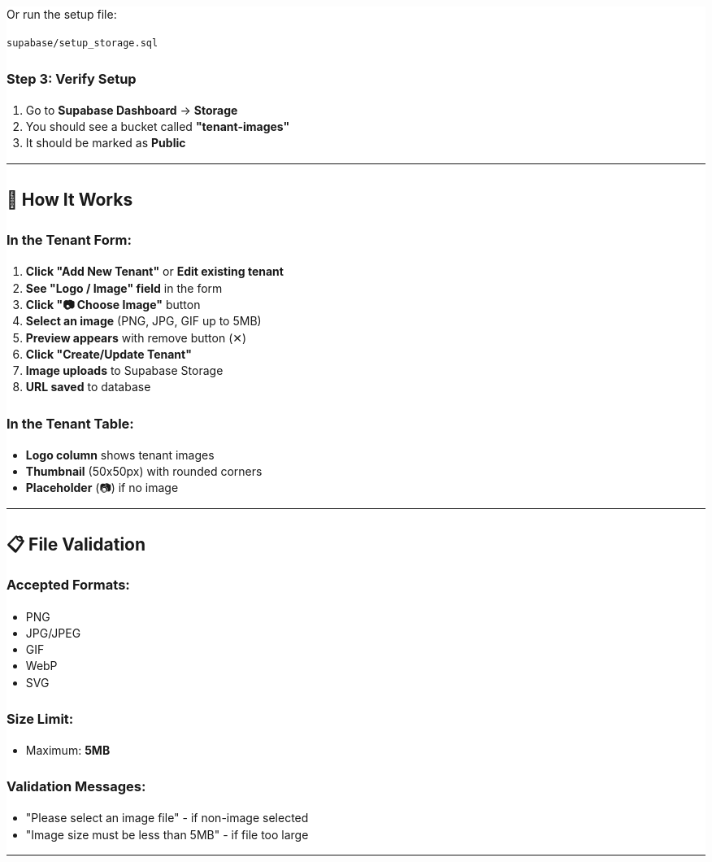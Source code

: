 Or run the setup file:
```
supabase/setup_storage.sql
```

### Step 3: Verify Setup

1. Go to **Supabase Dashboard** → **Storage**
2. You should see a bucket called **"tenant-images"**
3. It should be marked as **Public**

---

## 🎨 How It Works

### In the Tenant Form:

1. **Click "Add New Tenant"** or **Edit existing tenant**
2. **See "Logo / Image" field** in the form
3. **Click "📷 Choose Image"** button
4. **Select an image** (PNG, JPG, GIF up to 5MB)
5. **Preview appears** with remove button (✕)
6. **Click "Create/Update Tenant"**
7. **Image uploads** to Supabase Storage
8. **URL saved** to database

### In the Tenant Table:

- **Logo column** shows tenant images
- **Thumbnail** (50x50px) with rounded corners
- **Placeholder** (📷) if no image

---

## 📋 File Validation

### Accepted Formats:
- PNG
- JPG/JPEG
- GIF
- WebP
- SVG

### Size Limit:
- Maximum: **5MB**

### Validation Messages:
- "Please select an image file" - if non-image selected
- "Image size must be less than 5MB" - if file too large

---
